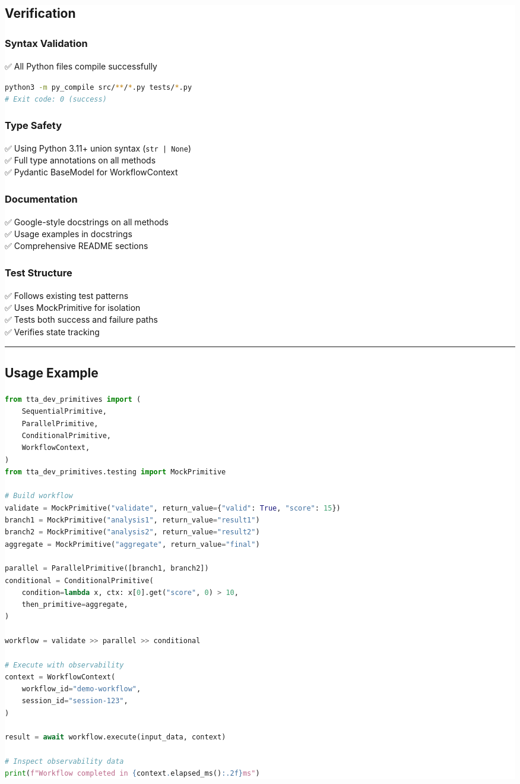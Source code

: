 
## Verification

### Syntax Validation
✅ All Python files compile successfully
```bash
python3 -m py_compile src/**/*.py tests/*.py
# Exit code: 0 (success)
```

### Type Safety
✅ Using Python 3.11+ union syntax (`str | None`)  
✅ Full type annotations on all methods  
✅ Pydantic BaseModel for WorkflowContext

### Documentation
✅ Google-style docstrings on all methods  
✅ Usage examples in docstrings  
✅ Comprehensive README sections

### Test Structure
✅ Follows existing test patterns  
✅ Uses MockPrimitive for isolation  
✅ Tests both success and failure paths  
✅ Verifies state tracking

---

## Usage Example

```python
from tta_dev_primitives import (
    SequentialPrimitive,
    ParallelPrimitive,
    ConditionalPrimitive,
    WorkflowContext,
)
from tta_dev_primitives.testing import MockPrimitive

# Build workflow
validate = MockPrimitive("validate", return_value={"valid": True, "score": 15})
branch1 = MockPrimitive("analysis1", return_value="result1")
branch2 = MockPrimitive("analysis2", return_value="result2")
aggregate = MockPrimitive("aggregate", return_value="final")

parallel = ParallelPrimitive([branch1, branch2])
conditional = ConditionalPrimitive(
    condition=lambda x, ctx: x[0].get("score", 0) > 10,
    then_primitive=aggregate,
)

workflow = validate >> parallel >> conditional

# Execute with observability
context = WorkflowContext(
    workflow_id="demo-workflow",
    session_id="session-123",
)

result = await workflow.execute(input_data, context)

# Inspect observability data
print(f"Workflow completed in {context.elapsed_ms():.2f}ms")
```